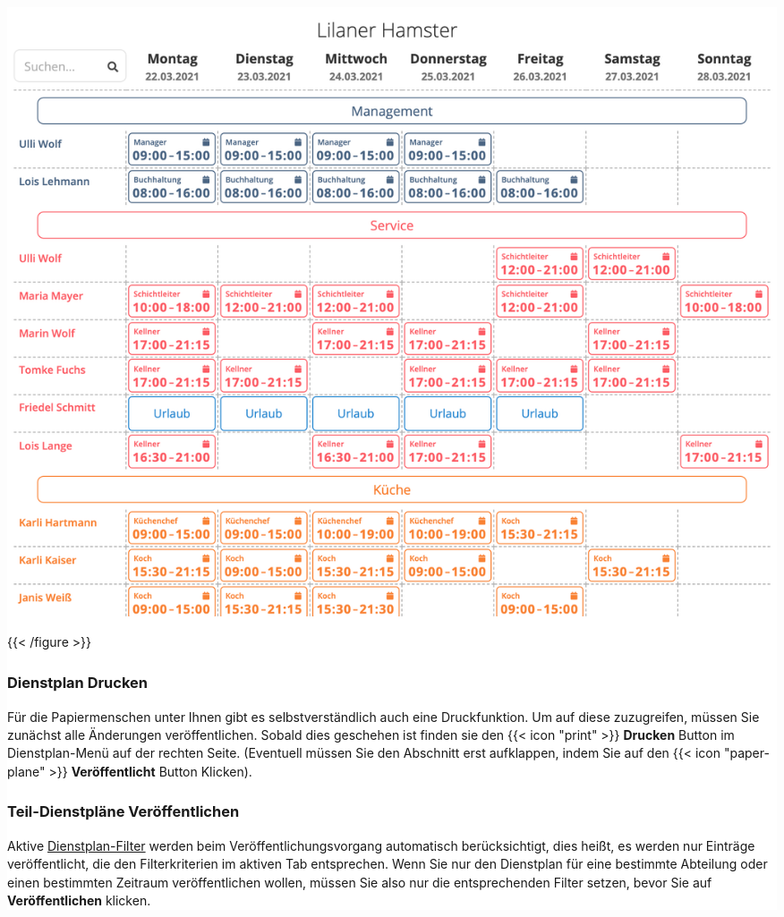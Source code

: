 ![](/uploads/demo-pentaco-de_dp__id-f4ccd654f5e014bd.png)

{{< /figure >}}

### Dienstplan Drucken

Für die Papiermenschen unter Ihnen gibt es selbstverständlich auch eine Druckfunktion. Um auf diese zuzugreifen, müssen Sie zunächst alle Änderungen veröffentlichen. Sobald dies geschehen ist finden sie den {{< icon "print" >}} **Drucken** Button im Dienstplan-Menü auf der rechten Seite.  (Eventuell müssen Sie den Abschnitt erst aufklappen, indem Sie auf den {{< icon "paper-plane" >}} **Veröffentlicht** Button Klicken).

### Teil-Dienstpläne Veröffentlichen

Aktive [Dienstplan-Filter](#filtern--suchen) werden beim Veröffentlichungsvorgang automatisch berücksichtigt, dies heißt, es werden nur Einträge veröffentlicht, die den Filterkriterien im aktiven Tab entsprechen. Wenn Sie nur den Dienstplan für eine bestimmte Abteilung oder einen bestimmten Zeitraum veröffentlichen wollen, müssen Sie also nur die entsprechenden Filter setzen, bevor Sie auf **Veröffentlichen** klicken.
